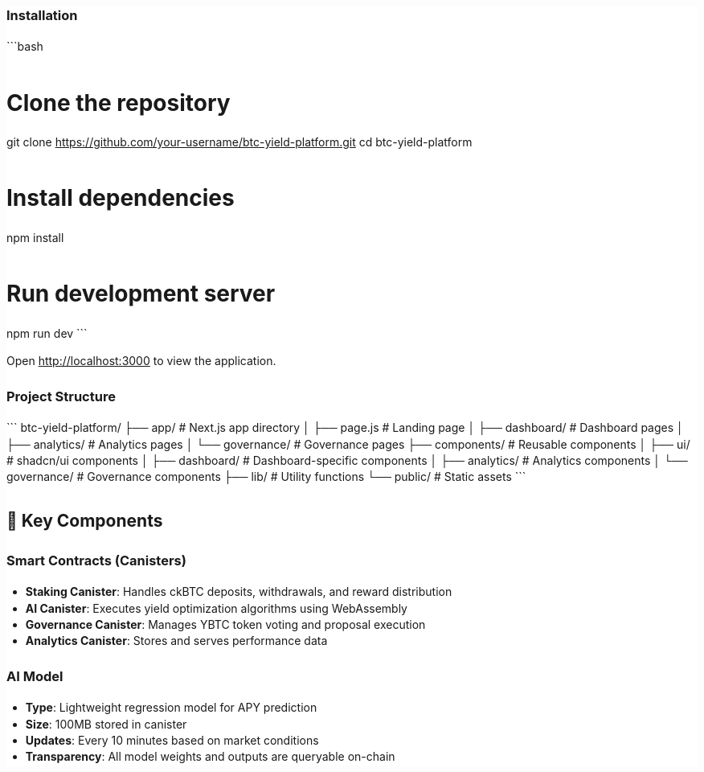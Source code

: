 ### Installation

\`\`\`bash
# Clone the repository
git clone https://github.com/your-username/btc-yield-platform.git
cd btc-yield-platform

# Install dependencies
npm install

# Run development server
npm run dev
\`\`\`

Open [http://localhost:3000](http://localhost:3000) to view the application.

### Project Structure

\`\`\`
btc-yield-platform/
├── app/                    # Next.js app directory
│   ├── page.js            # Landing page
│   ├── dashboard/         # Dashboard pages
│   ├── analytics/         # Analytics pages
│   └── governance/        # Governance pages
├── components/            # Reusable components
│   ├── ui/               # shadcn/ui components
│   ├── dashboard/        # Dashboard-specific components
│   ├── analytics/        # Analytics components
│   └── governance/       # Governance components
├── lib/                  # Utility functions
└── public/              # Static assets
\`\`\`

## 🔧 Key Components

### Smart Contracts (Canisters)
- **Staking Canister**: Handles ckBTC deposits, withdrawals, and reward distribution
- **AI Canister**: Executes yield optimization algorithms using WebAssembly
- **Governance Canister**: Manages YBTC token voting and proposal execution
- **Analytics Canister**: Stores and serves performance data

### AI Model
- **Type**: Lightweight regression model for APY prediction
- **Size**: 100MB stored in canister
- **Updates**: Every 10 minutes based on market conditions
- **Transparency**: All model weights and outputs are queryable on-chain
